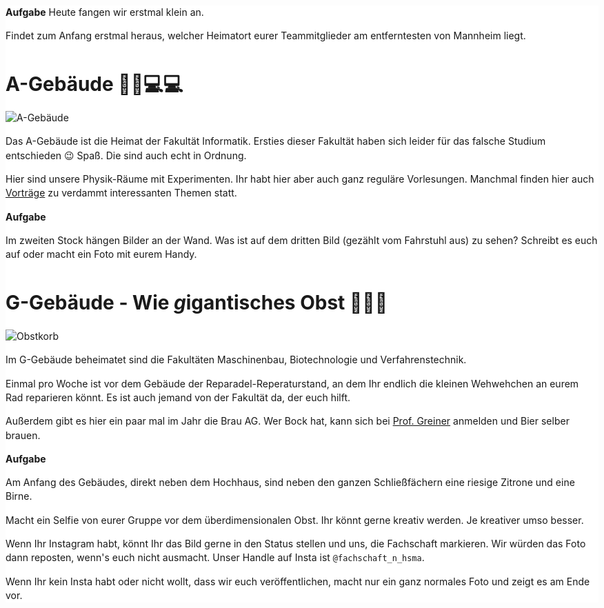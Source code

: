 **Aufgabe**
Heute fangen wir erstmal klein an.

Findet zum Anfang erstmal heraus, welcher Heimatort eurer Teammitglieder am entferntesten von Mannheim liegt.

# A-Gebäude  👨‍💻💻💻
![A-Gebäude](https://clousi.hs-mannheim.de/index.php/apps/files_sharing/publicpreview/brNW6RdnDN4crpT?x=1920&y=539&a=true&file=building_a.jpg)

Das A-Gebäude ist die Heimat der Fakultät Informatik.
Ersties dieser Fakultät haben sich leider für das falsche Studium entschieden 😉
Spaß. Die sind auch echt in Ordnung.

Hier sind unsere Physik-Räume mit Experimenten.
Ihr habt hier aber auch ganz reguläre Vorlesungen.
Manchmal finden hier auch [Vorträge](https://www.hs-mannheim.de/die-hochschule/veranstaltungen/vortragsreihen/physikalisches-kolloquium.html) zu verdammt interessanten Themen statt.

**Aufgabe**

Im zweiten Stock hängen Bilder an der Wand. Was ist auf dem dritten Bild (gezählt vom Fahrstuhl aus) zu sehen?
Schreibt es euch auf oder macht ein Foto mit eurem Handy.

# G-Gebäude - Wie *g*igantisches Obst 🍋🍐🍉
![Obstkorb](https://www.english.hs-mannheim.de/fileadmin/user_upload/hauptseite/Bilder/campusrundgang/06_gebaeudeg.jpg)

Im G-Gebäude beheimatet sind die Fakultäten Maschinenbau, Biotechnologie und Verfahrenstechnik.

Einmal pro Woche ist vor dem Gebäude der Reparadel-Reperaturstand, an dem Ihr endlich die kleinen Wehwehchen an eurem Rad reparieren könnt.
Es ist auch jemand von der Fakultät da, der euch hilft.

Außerdem gibt es hier ein paar mal im Jahr die Brau AG.
Wer Bock hat, kann sich bei [Prof. Greiner](https://www.brau.hs-mannheim.de/ansprechpartner.html) anmelden und Bier selber brauen.

**Aufgabe**

Am Anfang des Gebäudes, direkt neben dem Hochhaus, sind neben den ganzen Schließfächern eine riesige Zitrone und eine Birne.

Macht ein Selfie von eurer Gruppe vor dem überdimensionalen Obst.
Ihr könnt gerne kreativ werden.
Je kreativer umso besser.

Wenn Ihr Instagram habt, könnt Ihr das Bild gerne in den Status stellen und uns, die Fachschaft markieren.
Wir würden das Foto dann reposten, wenn's euch nicht ausmacht.
Unser Handle auf Insta ist `@fachschaft_n_hsma`.

Wenn Ihr kein Insta habt oder nicht wollt, dass wir euch veröffentlichen, macht nur ein ganz normales Foto und zeigt es am Ende vor.
